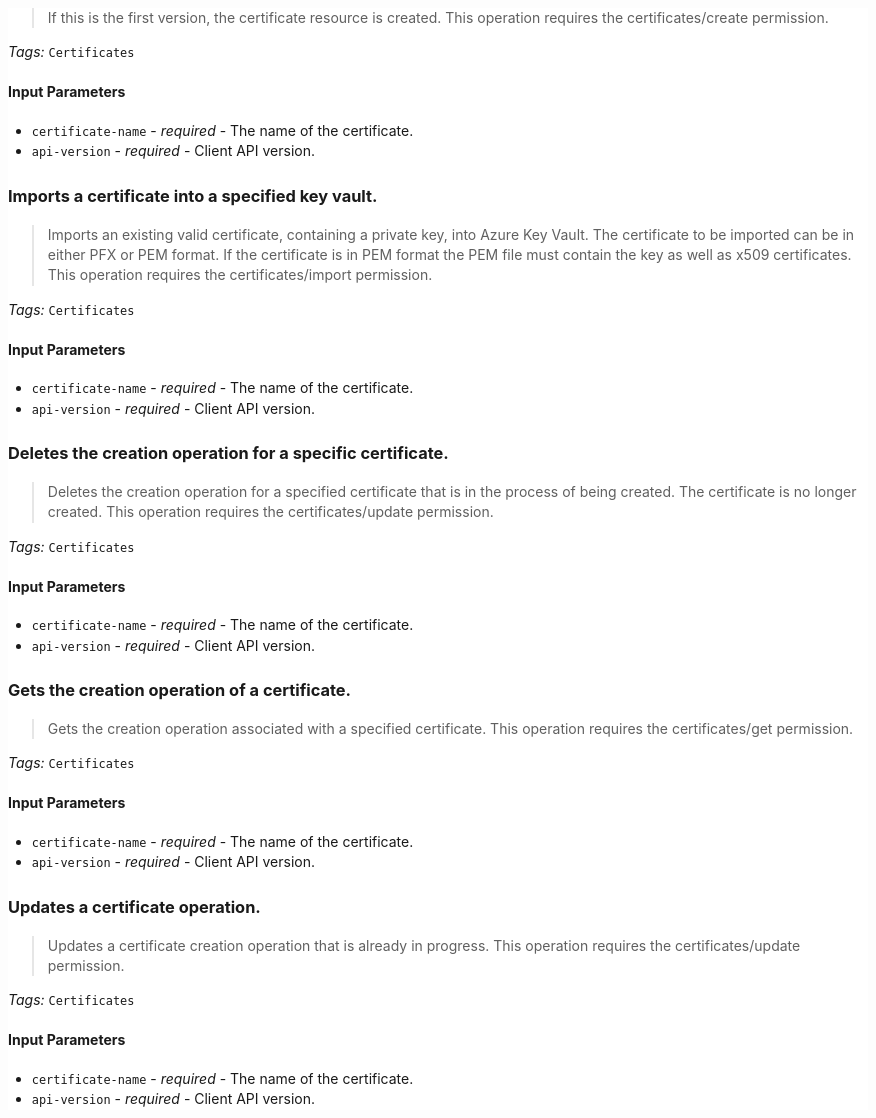 > If this is the first version, the certificate resource is created. This operation requires the certificates/create permission.

*Tags:* `Certificates`

#### Input Parameters
* `certificate-name` - _required_ - The name of the certificate.
* `api-version` - _required_ - Client API version.

### Imports a certificate into a specified key vault.

> Imports an existing valid certificate, containing a private key, into Azure Key Vault. The certificate to be imported can be in either PFX or PEM format. If the certificate is in PEM format the PEM file must contain the key as well as x509 certificates. This operation requires the certificates/import permission.

*Tags:* `Certificates`

#### Input Parameters
* `certificate-name` - _required_ - The name of the certificate.
* `api-version` - _required_ - Client API version.

### Deletes the creation operation for a specific certificate.

> Deletes the creation operation for a specified certificate that is in the process of being created. The certificate is no longer created. This operation requires the certificates/update permission.

*Tags:* `Certificates`

#### Input Parameters
* `certificate-name` - _required_ - The name of the certificate.
* `api-version` - _required_ - Client API version.

### Gets the creation operation of a certificate.

> Gets the creation operation associated with a specified certificate. This operation requires the certificates/get permission.

*Tags:* `Certificates`

#### Input Parameters
* `certificate-name` - _required_ - The name of the certificate.
* `api-version` - _required_ - Client API version.

### Updates a certificate operation.

> Updates a certificate creation operation that is already in progress. This operation requires the certificates/update permission.

*Tags:* `Certificates`

#### Input Parameters
* `certificate-name` - _required_ - The name of the certificate.
* `api-version` - _required_ - Client API version.
